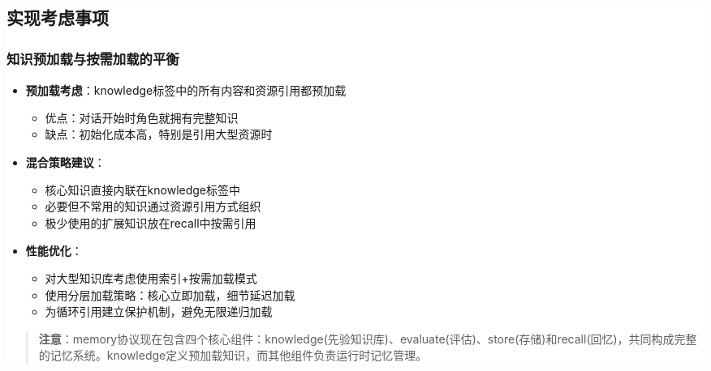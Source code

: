 ## 实现考虑事项

### 知识预加载与按需加载的平衡

- **预加载考虑**：knowledge标签中的所有内容和资源引用都预加载
  - 优点：对话开始时角色就拥有完整知识
  - 缺点：初始化成本高，特别是引用大型资源时
  
- **混合策略建议**：
  - 核心知识直接内联在knowledge标签中
  - 必要但不常用的知识通过资源引用方式组织
  - 极少使用的扩展知识放在recall中按需引用
  
- **性能优化**：
  - 对大型知识库考虑使用索引+按需加载模式
  - 使用分层加载策略：核心立即加载，细节延迟加载
  - 为循环引用建立保护机制，避免无限递归加载

> **注意**：memory协议现在包含四个核心组件：knowledge(先验知识库)、evaluate(评估)、store(存储)和recall(回忆)，共同构成完整的记忆系统。knowledge定义预加载知识，而其他组件负责运行时记忆管理。 